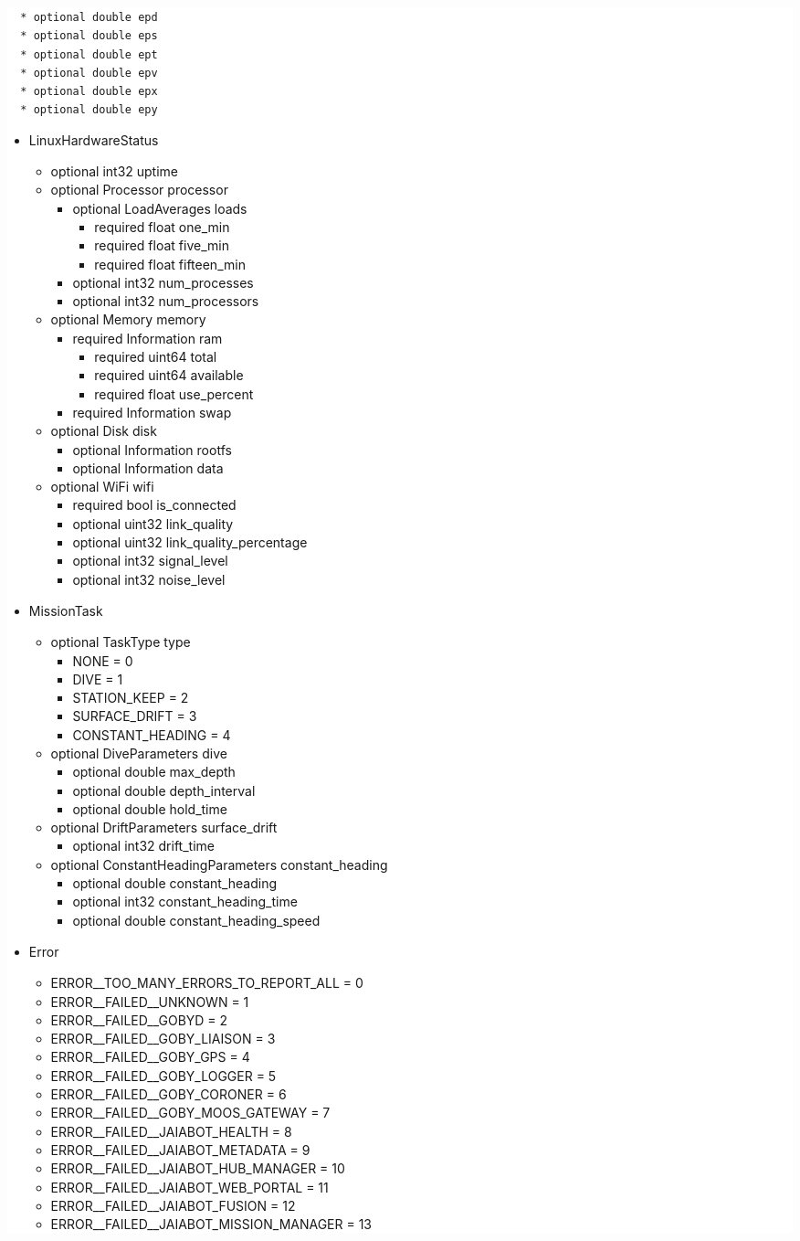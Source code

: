       * optional double epd
      * optional double eps
      * optional double ept
      * optional double epv
      * optional double epx
      * optional double epy

* LinuxHardwareStatus
  * optional int32 uptime
  * optional Processor processor
    * optional LoadAverages loads
      * required float one_min
      * required float five_min
      * required float fifteen_min
    * optional int32 num_processes
    * optional int32 num_processors
  * optional Memory memory
    * required Information ram 
      * required uint64 total
      * required uint64 available
      * required float use_percent
    * required Information swap
  * optional Disk disk
    * optional Information rootfs
    * optional Information data
  * optional WiFi wifi
    * required bool is_connected
    * optional uint32 link_quality
    * optional uint32 link_quality_percentage
    * optional int32 signal_level
    * optional int32 noise_level

* MissionTask
  * optional TaskType type
    * NONE = 0
    * DIVE = 1
    * STATION_KEEP = 2
    * SURFACE_DRIFT = 3
    * CONSTANT_HEADING = 4
  * optional DiveParameters dive
    * optional double max_depth
    * optional double depth_interval
    * optional double hold_time
  * optional DriftParameters surface_drift
    * optional int32 drift_time
  * optional ConstantHeadingParameters constant_heading
    * optional double constant_heading
    * optional int32 constant_heading_time
    * optional double constant_heading_speed

* Error
  * ERROR__TOO_MANY_ERRORS_TO_REPORT_ALL = 0
  * ERROR__FAILED__UNKNOWN = 1
  * ERROR__FAILED__GOBYD = 2
  * ERROR__FAILED__GOBY_LIAISON = 3
  * ERROR__FAILED__GOBY_GPS = 4
  * ERROR__FAILED__GOBY_LOGGER = 5
  * ERROR__FAILED__GOBY_CORONER = 6
  * ERROR__FAILED__GOBY_MOOS_GATEWAY = 7
  * ERROR__FAILED__JAIABOT_HEALTH = 8
  * ERROR__FAILED__JAIABOT_METADATA = 9
  * ERROR__FAILED__JAIABOT_HUB_MANAGER = 10
  * ERROR__FAILED__JAIABOT_WEB_PORTAL = 11
  * ERROR__FAILED__JAIABOT_FUSION = 12
  * ERROR__FAILED__JAIABOT_MISSION_MANAGER = 13